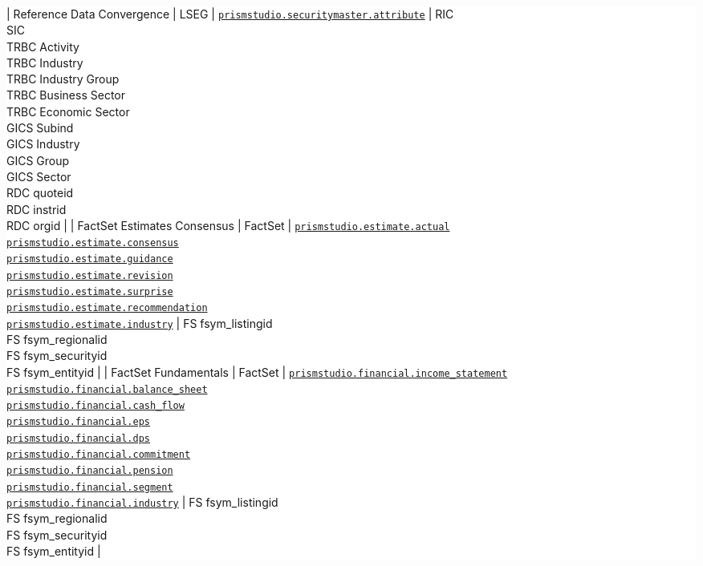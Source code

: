 | Reference Data Convergence                               | LSEG    | [`prismstudio.securitymaster.attribute`](<#prismstudio.estimate.segment>)                                                                                                                                                                                                                                                                                                                                                                                                                                                                                                                                                                                                                                                                                                                                                                                                                                                                                                                                                                                                                                                                                                                                                                                                                                                                                                                                                         | RIC <br> SIC <br> TRBC Activity <br> TRBC Industry <br> TRBC Industry Group <br> TRBC Business Sector <br> TRBC Economic Sector <br> GICS Subind <br> GICS Industry <br> GICS Group <br> GICS Sector <br> RDC quoteid <br> RDC instrid <br> RDC orgid |
| FactSet Estimates Consensus                              | FactSet | [`prismstudio.estimate.actual`](<#prismstudio.estimate.actual>) <br> [`prismstudio.estimate.consensus`](<#prismstudio.estimate.consensus>) <br> [`prismstudio.estimate.guidance`](<#prismstudio.estimate.guidance>) <br> [`prismstudio.estimate.revision`](<#prismstudio.estimate.revision>) <br> [`prismstudio.estimate.surprise`](<#prismstudio.estimate.surprise>) <br> [`prismstudio.estimate.recommendation`](<#prismstudio.estimate.recommendation>) <br> [`prismstudio.estimate.industry`](<#prismstudio.estimate.industry>)                                                                                                                                                                                                                                                                                                                                                                                                                                                                                                                                                                                                                                                                                                                                                                                                                                                                                               | FS fsym_listingid <br> FS fsym_regionalid <br> FS fsym_securityid <br> FS fsym_entityid                                                                                                                                                              |
| FactSet Fundamentals                                     | FactSet | [`prismstudio.financial.income_statement`](<#prismstudio.financial.income_statement>) <br> [`prismstudio.financial.balance_sheet`](<#prismstudio.financial.balance_sheet>) <br> [`prismstudio.financial.cash_flow`](<#prismstudio.financial.cash_flow>) <br> [`prismstudio.financial.eps`](<#prismstudio.financial.eps>) <br> [`prismstudio.financial.dps`](<#prismstudio.financial.dps>) <br> [`prismstudio.financial.commitment`](<#prismstudio.financial.commitment>) <br> [`prismstudio.financial.pension`](<#prismstudio.financial.pension>) <br>[`prismstudio.financial.segment`](<#prismstudio.financial.segment>) <br>  [`prismstudio.financial.industry`](<#prismstudio.financial.industry>)                                                                                                                                                                                                                                                                                                                                                                                                                                                                                                                                                                                                                                                                                                                             | FS fsym_listingid <br> FS fsym_regionalid <br> FS fsym_securityid <br> FS fsym_entityid                                                                                                                                                              |